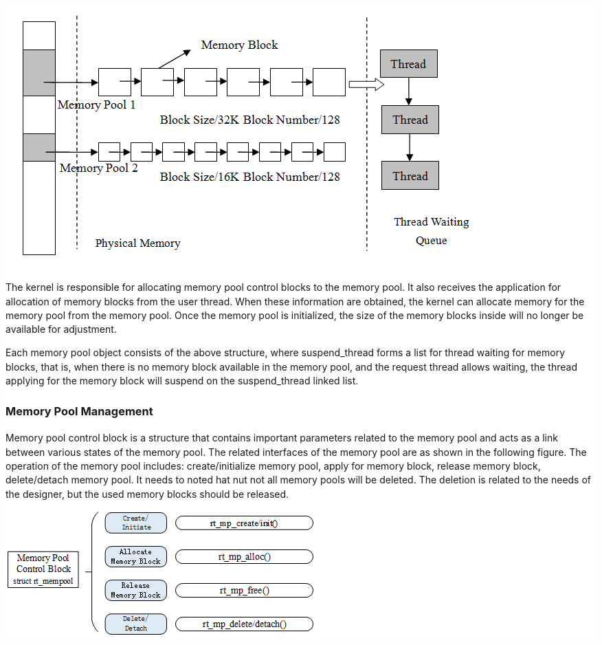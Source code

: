 ![Memory Pool Working Mechanism Diagram](figures/08mempool_work.png)

The kernel is responsible for allocating memory pool control blocks to the memory pool. It also receives the application for allocation of memory blocks from the user thread. When these information are obtained, the kernel can allocate memory for the memory pool from the memory pool. Once the memory pool is initialized, the size of the memory blocks inside will no longer be available for adjustment.

Each memory pool object consists of the above structure, where suspend_thread forms a list for thread waiting for memory blocks, that is, when there is no memory block available in the memory pool, and the request thread allows waiting, the thread applying for the memory block will suspend on the suspend_thread linked list.

### Memory Pool Management

Memory pool control block is a structure that contains important parameters related to the memory pool and acts as a link between various states of the memory pool. The related interfaces of the memory pool are as shown in the following figure. The operation of the memory pool includes: create/initialize memory pool, apply for memory block, release memory block, delete/detach memory pool. It needs to noted hat nut not all memory pools will be deleted. The deletion is related to the needs of the designer, but the used memory blocks should be released.

![Related Interfaces of Memory Pool](figures/08mempool_ops.png)
